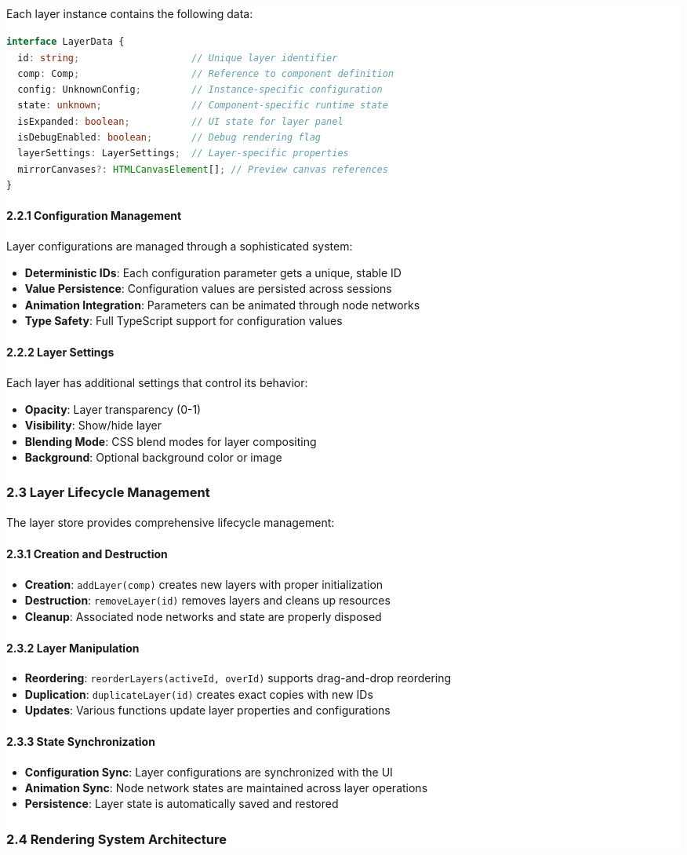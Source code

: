 Each layer instance contains the following data:

```typescript
interface LayerData {
  id: string;                    // Unique layer identifier
  comp: Comp;                    // Reference to component definition
  config: UnknownConfig;         // Instance-specific configuration
  state: unknown;                // Component-specific runtime state
  isExpanded: boolean;           // UI state for layer panel
  isDebugEnabled: boolean;       // Debug rendering flag
  layerSettings: LayerSettings;  // Layer-specific properties
  mirrorCanvases?: HTMLCanvasElement[]; // Preview canvas references
}
```

#### 2.2.1 Configuration Management

Layer configurations are managed through a sophisticated system:

- **Deterministic IDs**: Each configuration parameter gets a unique, stable ID
- **Value Persistence**: Configuration values are persisted across sessions
- **Animation Integration**: Parameters can be animated through node networks
- **Type Safety**: Full TypeScript support for configuration values

#### 2.2.2 Layer Settings

Each layer has additional settings that control its behavior:

- **Opacity**: Layer transparency (0-1)
- **Visibility**: Show/hide layer
- **Blending Mode**: CSS blend modes for layer compositing
- **Background**: Optional background color or image

### 2.3 Layer Lifecycle Management

The layer store provides comprehensive lifecycle management:

#### 2.3.1 Creation and Destruction

- **Creation**: `addLayer(comp)` creates new layers with proper initialization
- **Destruction**: `removeLayer(id)` removes layers and cleans up resources
- **Cleanup**: Associated node networks and state are properly disposed

#### 2.3.2 Layer Manipulation

- **Reordering**: `reorderLayers(activeId, overId)` supports drag-and-drop reordering
- **Duplication**: `duplicateLayer(id)` creates exact copies with new IDs
- **Updates**: Various functions update layer properties and configurations

#### 2.3.3 State Synchronization

- **Configuration Sync**: Layer configurations are synchronized with the UI
- **Animation Sync**: Node network states are maintained across layer operations
- **Persistence**: Layer state is automatically saved and restored

### 2.4 Rendering System Architecture
